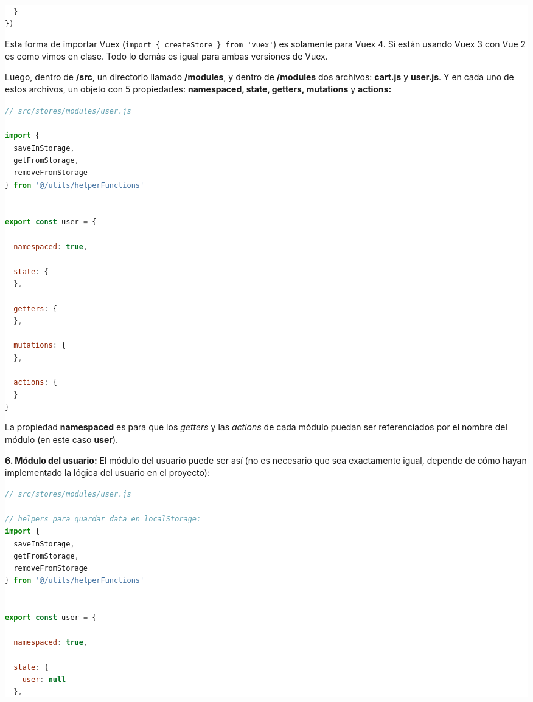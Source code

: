 ```js
  }  
})
```
Esta forma de importar Vuex (`import { createStore } from 'vuex'`) es solamente para Vuex 4. Si están usando Vuex 3 con Vue 2 es como vimos en clase. Todo lo demás es igual para ambas versiones de Vuex.

Luego, dentro de __/src__, un directorio llamado __/modules__, y dentro de __/modules__ dos archivos: __cart.js__ y __user.js__. Y en cada uno de estos archivos, un objeto con 5 propiedades: __namespaced, state, getters, mutations__ y __actions:__

```js
// src/stores/modules/user.js

import { 
  saveInStorage, 
  getFromStorage, 
  removeFromStorage
} from '@/utils/helperFunctions'


export const user = {

  namespaced: true,

  state: {
  },

  getters: {
  },

  mutations: {
  },

  actions: {
  }
}
```
La propiedad __namespaced__ es para que los _getters_ y las _actions_ de cada módulo puedan ser referenciados por el nombre del módulo (en este caso __user__).





__6. Módulo del usuario:__ El módulo del usuario puede ser así (no es necesario que sea exactamente igual, depende de cómo hayan implementado la lógica del usuario en el proyecto):

```js
// src/stores/modules/user.js

// helpers para guardar data en localStorage:
import { 
  saveInStorage, 
  getFromStorage, 
  removeFromStorage
} from '@/utils/helperFunctions'


export const user = {

  namespaced: true,

  state: {
    user: null
  },

```